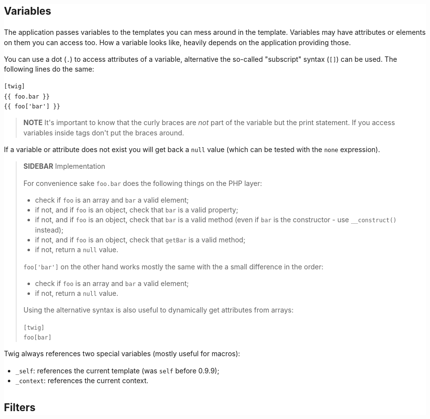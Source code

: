 Variables
---------

The application passes variables to the templates you can mess around in the
template. Variables may have attributes or elements on them you can access
too. How a variable looks like, heavily depends on the application providing
those.

You can use a dot (`.`) to access attributes of a variable, alternative the
so-called "subscript" syntax (`[]`) can be used. The following lines do the
same:

    [twig]
    {{ foo.bar }}
    {{ foo['bar'] }}

>**NOTE**
>It's important to know that the curly braces are *not* part of the variable
>but the print statement. If you access variables inside tags don't put the
>braces around.

If a variable or attribute does not exist you will get back a `null` value
(which can be tested with the `none` expression).

>**SIDEBAR**
>Implementation
>
>For convenience sake `foo.bar` does the following things on
>the PHP layer:
>
> * check if `foo` is an array and `bar` a valid element;
> * if not, and if `foo` is an object, check that `bar` is a valid property;
> * if not, and if `foo` is an object, check that `bar` is a valid method
>   (even if `bar` is the constructor - use `__construct()` instead);
> * if not, and if `foo` is an object, check that `getBar` is a valid method;
> * if not, return a `null` value.
>
>`foo['bar']` on the other hand works mostly the same with the a small
>difference in the order:
>
> * check if `foo` is an array and `bar` a valid element;
> * if not, return a `null` value.
>
>Using the alternative syntax is also useful to dynamically get attributes
>from arrays:
>
>     [twig]
>     foo[bar]

Twig always references two special variables (mostly useful for macros):

 * `_self`: references the current template (was `self` before 0.9.9);
 * `_context`: references the current context.

Filters
-------
